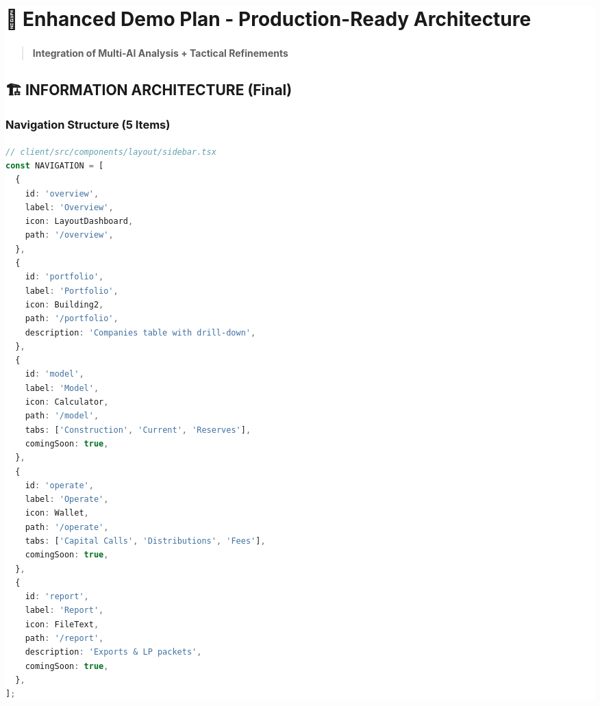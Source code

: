 # 🎯 Enhanced Demo Plan - Production-Ready Architecture

> **Integration of Multi-AI Analysis + Tactical Refinements**

## 🏗️ **INFORMATION ARCHITECTURE** (Final)

### Navigation Structure (5 Items)

```typescript
// client/src/components/layout/sidebar.tsx
const NAVIGATION = [
  {
    id: 'overview',
    label: 'Overview',
    icon: LayoutDashboard,
    path: '/overview',
  },
  {
    id: 'portfolio',
    label: 'Portfolio',
    icon: Building2,
    path: '/portfolio',
    description: 'Companies table with drill-down',
  },
  {
    id: 'model',
    label: 'Model',
    icon: Calculator,
    path: '/model',
    tabs: ['Construction', 'Current', 'Reserves'],
    comingSoon: true,
  },
  {
    id: 'operate',
    label: 'Operate',
    icon: Wallet,
    path: '/operate',
    tabs: ['Capital Calls', 'Distributions', 'Fees'],
    comingSoon: true,
  },
  {
    id: 'report',
    label: 'Report',
    icon: FileText,
    path: '/report',
    description: 'Exports & LP packets',
    comingSoon: true,
  },
];
```
